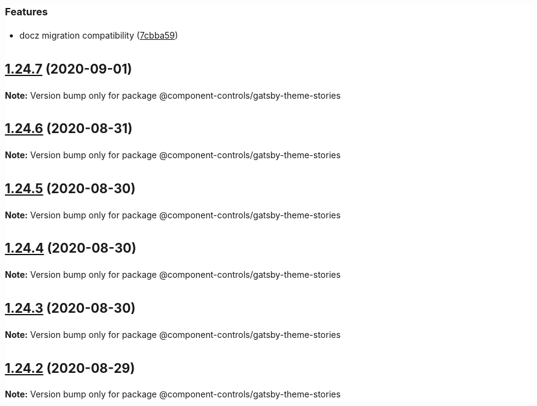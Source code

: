
### Features

* docz migration compatibility ([7cbba59](https://github.com/ccontrols/component-controls/commit/7cbba59092b06fbc12e6e0bac8f63480afeecd12))





## [1.24.7](https://github.com/ccontrols/component-controls/compare/v1.24.6...v1.24.7) (2020-09-01)

**Note:** Version bump only for package @component-controls/gatsby-theme-stories





## [1.24.6](https://github.com/ccontrols/component-controls/compare/v1.24.5...v1.24.6) (2020-08-31)

**Note:** Version bump only for package @component-controls/gatsby-theme-stories





## [1.24.5](https://github.com/ccontrols/component-controls/compare/v1.24.4...v1.24.5) (2020-08-30)

**Note:** Version bump only for package @component-controls/gatsby-theme-stories





## [1.24.4](https://github.com/ccontrols/component-controls/compare/v1.24.3...v1.24.4) (2020-08-30)

**Note:** Version bump only for package @component-controls/gatsby-theme-stories





## [1.24.3](https://github.com/ccontrols/component-controls/compare/v1.24.2...v1.24.3) (2020-08-30)

**Note:** Version bump only for package @component-controls/gatsby-theme-stories





## [1.24.2](https://github.com/ccontrols/component-controls/compare/v1.24.1...v1.24.2) (2020-08-29)

**Note:** Version bump only for package @component-controls/gatsby-theme-stories


